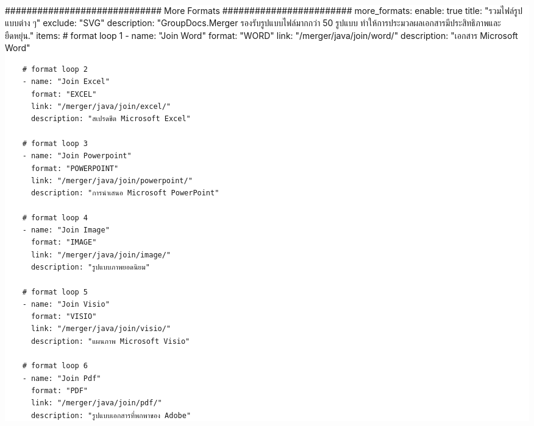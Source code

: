           
############################# More Formats ########################
more_formats:
    enable: true
    title: "รวมไฟล์รูปแบบต่าง ๆ"
    exclude: "SVG"
    description: "GroupDocs.Merger รองรับรูปแบบไฟล์มากกว่า 50 รูปแบบ ทำให้การประมวลผลเอกสารมีประสิทธิภาพและยืดหยุ่น."
    items: 
        # format loop 1
        - name: "Join Word"
          format: "WORD"
          link: "/merger/java/join/word/"
          description: "เอกสาร Microsoft Word"

        # format loop 2
        - name: "Join Excel"
          format: "EXCEL"
          link: "/merger/java/join/excel/"
          description: "สเปรดชีต Microsoft Excel"

        # format loop 3
        - name: "Join Powerpoint"
          format: "POWERPOINT"
          link: "/merger/java/join/powerpoint/"
          description: "การนำเสนอ Microsoft PowerPoint"

        # format loop 4
        - name: "Join Image"
          format: "IMAGE"
          link: "/merger/java/join/image/"
          description: "รูปแบบภาพยอดนิยม"

        # format loop 5
        - name: "Join Visio"
          format: "VISIO"
          link: "/merger/java/join/visio/"
          description: "แผนภาพ Microsoft Visio"
          
        # format loop 6
        - name: "Join Pdf"
          format: "PDF"
          link: "/merger/java/join/pdf/"
          description: "รูปแบบเอกสารที่พกพาของ Adobe"
